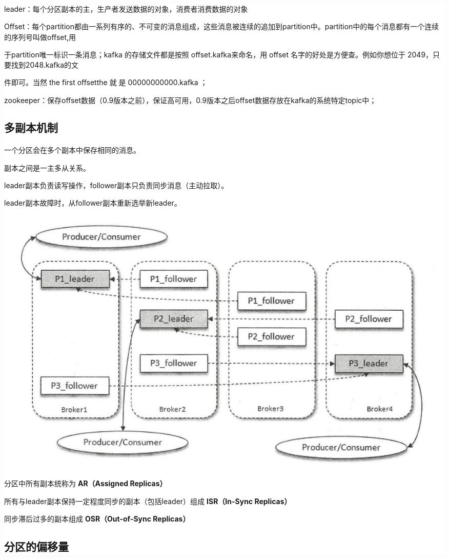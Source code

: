 leader：每个分区副本的主，生产者发送数据的对象，消费者消费数据的对象

Offset：每个partition都由一系列有序的、不可变的消息组成，这些消息被连续的追加到partition中。partition中的每个消息都有一个连续的序列号叫做offset,用

于partition唯一标识一条消息；kafka 的存储文件都是按照 offset.kafka来命名，用 offset 名字的好处是方便查。例如你想位于 2049，只要找到2048.kafka的文

件即可。当然 the first offsetthe 就 是 00000000000.kafka ；

zookeeper：保存offset数据（0.9版本之前），保证高可用，0.9版本之后offset数据存放在kafka的系统特定topic中；

## 多副本机制

一个分区会在多个副本中保存相同的消息。

副本之间是一主多从关系。

leader副本负责读写操作，follower副本只负责同步消息（主动拉取）。

leader副本故障时，从follower副本重新选举新leader。

![](..\Kafka\img\多副本机制.jpg)	

分区中所有副本统称为 **AR（Assigned Replicas）**

所有与leader副本保持一定程度同步的副本（包括leader）组成 **ISR（In-Sync Replicas）**

同步滞后过多的副本组成 **OSR（Out-of-Sync Replicas）**

## 分区的偏移量
